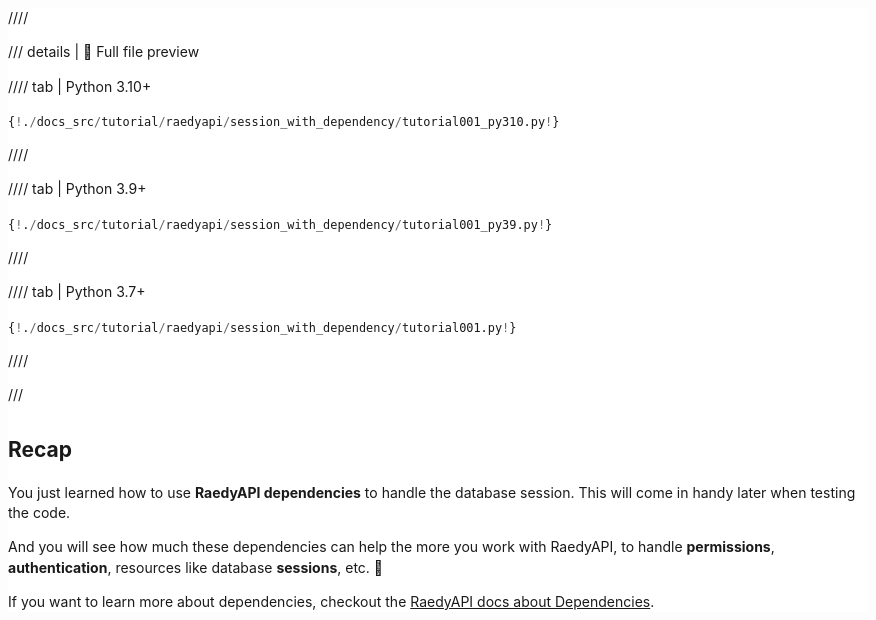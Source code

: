 ////

/// details | 👀 Full file preview

//// tab | Python 3.10+

```Python
{!./docs_src/tutorial/raedyapi/session_with_dependency/tutorial001_py310.py!}
```

////

//// tab | Python 3.9+

```Python
{!./docs_src/tutorial/raedyapi/session_with_dependency/tutorial001_py39.py!}
```

////

//// tab | Python 3.7+

```Python
{!./docs_src/tutorial/raedyapi/session_with_dependency/tutorial001.py!}
```

////

///

## Recap

You just learned how to use **RaedyAPI dependencies** to handle the database session. This will come in handy later when testing the code.

And you will see how much these dependencies can help the more you work with RaedyAPI, to handle **permissions**, **authentication**, resources like database **sessions**, etc. 🚀

If you want to learn more about dependencies, checkout the <a href="https://readyapi.khulnasoft.com/tutorial/dependencies/" class="external-link" target="_blank">RaedyAPI docs about Dependencies</a>.
